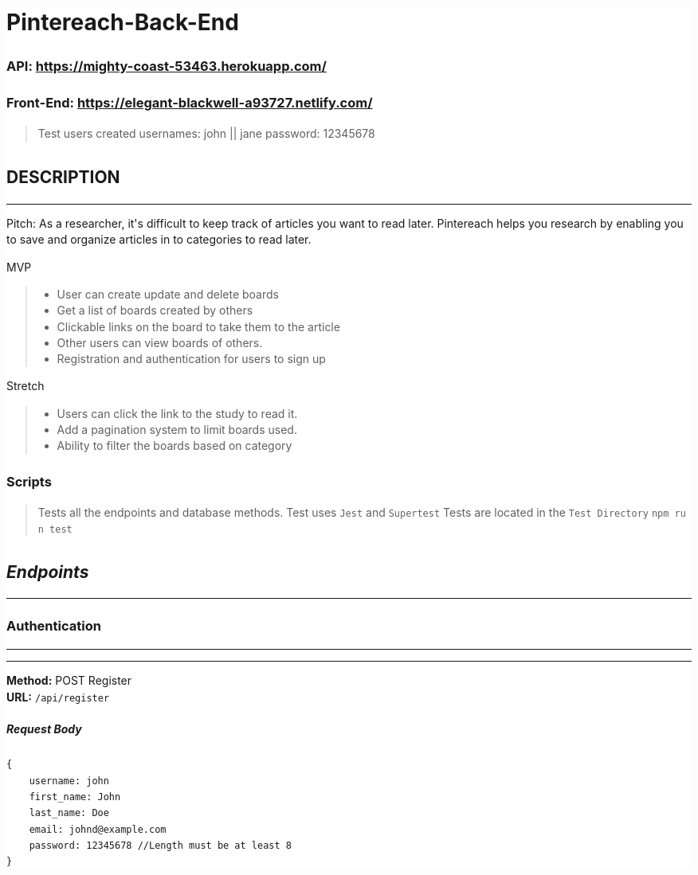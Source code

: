 # Pintereach-Back-End

### API: https://mighty-coast-53463.herokuapp.com/
### Front-End: https://elegant-blackwell-a93727.netlify.com/

> Test users created usernames: john || jane password: 12345678


## **DESCRIPTION**
---
Pitch: As a researcher, it's difficult to keep track of articles you want to read later. 
Pintereach helps you research by enabling you to save and organize articles in to categories to read later.

MVP
>- User can create update and delete boards
>- Get a list of boards created by others
>- Clickable links on the board to take them to the article
>- Other users can view boards of others.
>- Registration and authentication for users to sign up

Stretch 
>- Users can click the link to the study to read it.
>- Add a pagination system to limit boards used.
>- Ability to filter the boards based on category

### Scripts

>Tests all the endpoints and database methods. Test uses `Jest` and `Supertest`
Tests are located in the `Test Directory`
`npm run test`


## *Endpoints*
---


### **Authentication** 
---
---


**Method:** POST Register\
**URL:** `/api/register`

##### Request Body
```
{
    username: john
    first_name: John
    last_name: Doe
    email: johnd@example.com
    password: 12345678 //Length must be at least 8
}
```
